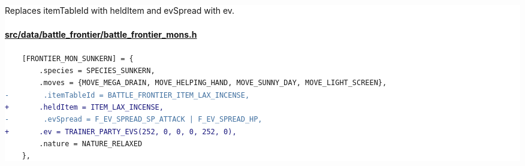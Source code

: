 Replaces itemTableId with heldItem and evSpread with ev.

#### [src/data/battle_frontier/battle_frontier_mons.h](../src/data/battle_frontier/battle_frontier_mons.h)
```diff
    [FRONTIER_MON_SUNKERN] = {
        .species = SPECIES_SUNKERN,
        .moves = {MOVE_MEGA_DRAIN, MOVE_HELPING_HAND, MOVE_SUNNY_DAY, MOVE_LIGHT_SCREEN},
-        .itemTableId = BATTLE_FRONTIER_ITEM_LAX_INCENSE,
+       .heldItem = ITEM_LAX_INCENSE,
-        .evSpread = F_EV_SPREAD_SP_ATTACK | F_EV_SPREAD_HP,
+       .ev = TRAINER_PARTY_EVS(252, 0, 0, 0, 252, 0),
        .nature = NATURE_RELAXED
    },
```